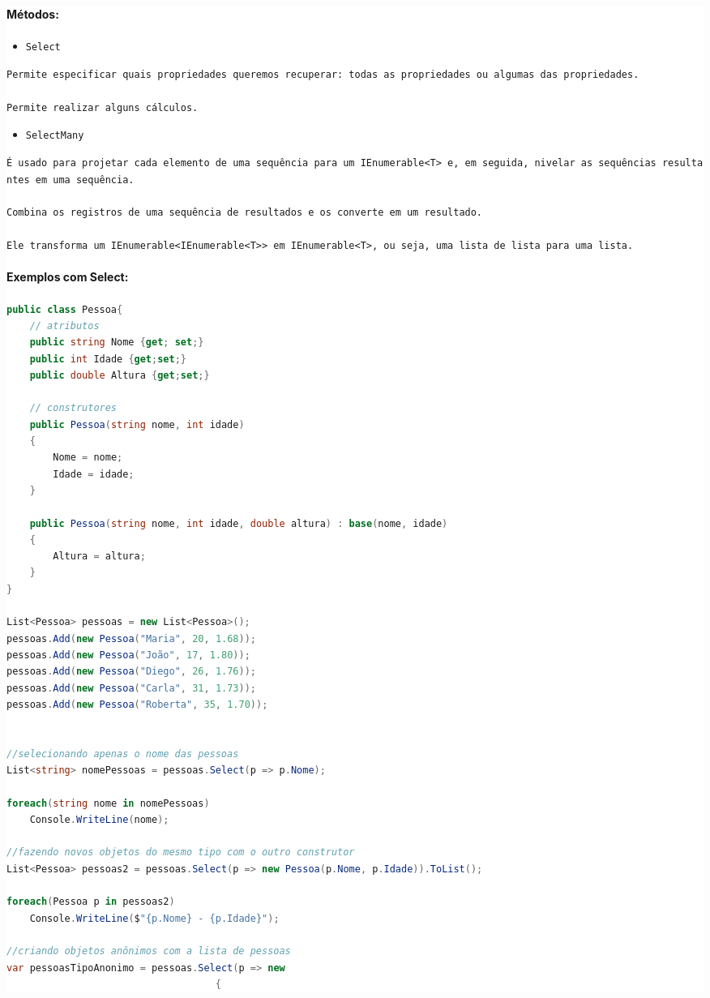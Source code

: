 #### Métodos:
- `Select`
```
Permite especificar quais propriedades queremos recuperar: todas as propriedades ou algumas das propriedades.

Permite realizar alguns cálculos.
```

- `SelectMany`
 ```
É usado para projetar cada elemento de uma sequência para um IEnumerable<T> e, em seguida, nivelar as sequências resultantes em uma sequência.

Combina os registros de uma sequência de resultados e os converte em um resultado.

Ele transforma um IEnumerable<IEnumerable<T>> em IEnumerable<T>, ou seja, uma lista de lista para uma lista.
```

#### **Exemplos com Select**:

```cs
public class Pessoa{
    // atributos
    public string Nome {get; set;}
    public int Idade {get;set;}
    public double Altura {get;set;}
    
    // construtores
    public Pessoa(string nome, int idade)
    {
        Nome = nome;
        Idade = idade;
    }

    public Pessoa(string nome, int idade, double altura) : base(nome, idade)
    {
        Altura = altura;
    }
}

List<Pessoa> pessoas = new List<Pessoa>();
pessoas.Add(new Pessoa("Maria", 20, 1.68));
pessoas.Add(new Pessoa("João", 17, 1.80));
pessoas.Add(new Pessoa("Diego", 26, 1.76));
pessoas.Add(new Pessoa("Carla", 31, 1.73));
pessoas.Add(new Pessoa("Roberta", 35, 1.70));


//selecionando apenas o nome das pessoas
List<string> nomePessoas = pessoas.Select(p => p.Nome);

foreach(string nome in nomePessoas)
    Console.WriteLine(nome);

//fazendo novos objetos do mesmo tipo com o outro construtor
List<Pessoa> pessoas2 = pessoas.Select(p => new Pessoa(p.Nome, p.Idade)).ToList();

foreach(Pessoa p in pessoas2)
    Console.WriteLine($"{p.Nome} - {p.Idade}");

//criando objetos anônimos com a lista de pessoas
var pessoasTipoAnonimo = pessoas.Select(p => new
                                    {
```